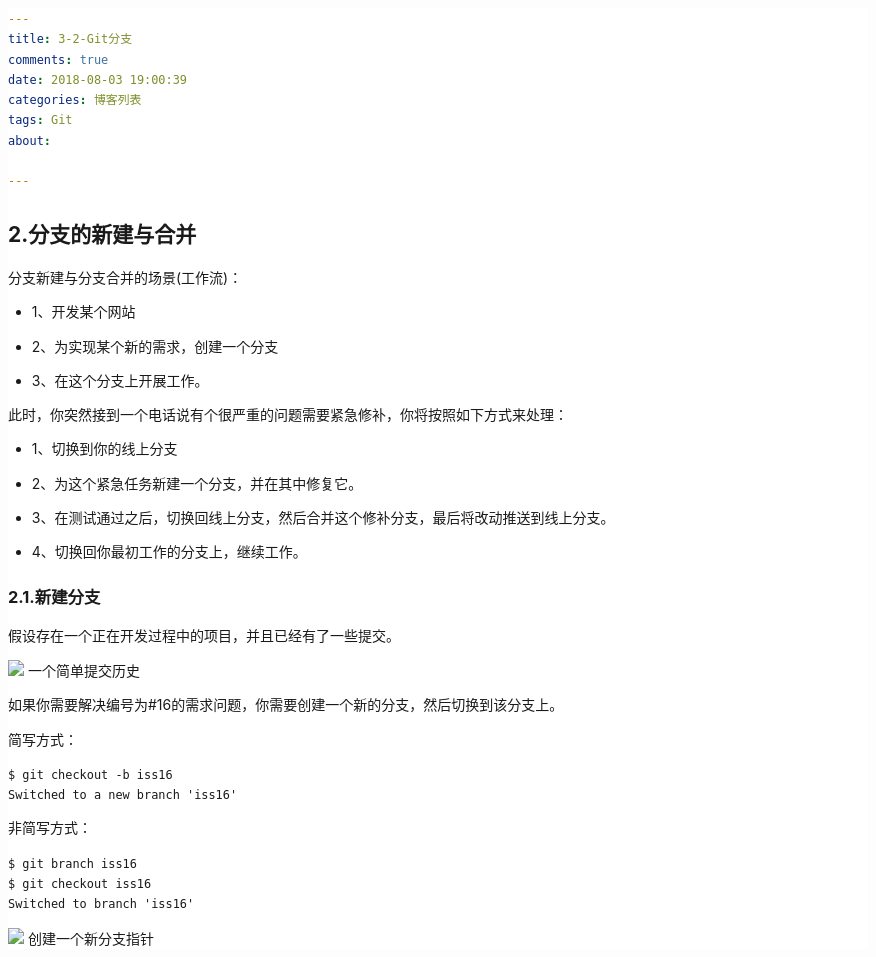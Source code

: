 ```yaml
---
title: 3-2-Git分支
comments: true
date: 2018-08-03 19:00:39
categories: 博客列表
tags: Git
about:

---
```


## 2.分支的新建与合并

分支新建与分支合并的场景(工作流)：

* 1、开发某个网站

* 2、为实现某个新的需求，创建一个分支

* 3、在这个分支上开展工作。

此时，你突然接到一个电话说有个很严重的问题需要紧急修补，你将按照如下方式来处理：

* 1、切换到你的线上分支

* 2、为这个紧急任务新建一个分支，并在其中修复它。

* 3、在测试通过之后，切换回线上分支，然后合并这个修补分支，最后将改动推送到线上分支。

* 4、切换回你最初工作的分支上，继续工作。

### 2.1.新建分支

假设存在一个正在开发过程中的项目，并且已经有了一些提交。

![ ](https://www.cnblogs.com/images/cnblogs_com/cliy-10/1268239/o_17.png)
一个简单提交历史

如果你需要解决编号为#16的需求问题，你需要创建一个新的分支，然后切换到该分支上。

简写方式：

```
$ git checkout -b iss16
Switched to a new branch 'iss16'

```

非简写方式：

```
$ git branch iss16
$ git checkout iss16
Switched to branch 'iss16'
```

![ ](https://www.cnblogs.com/images/cnblogs_com/cliy-10/1268239/o_18.png)
创建一个新分支指针
